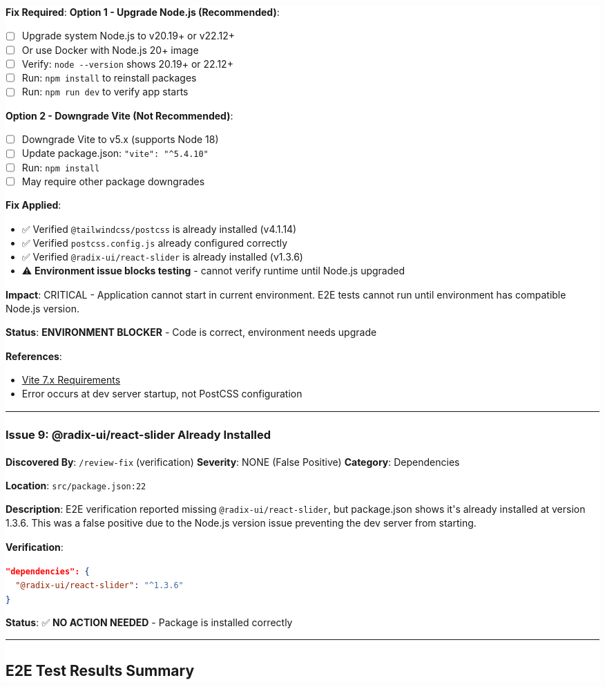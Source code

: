 **Fix Required**:
**Option 1 - Upgrade Node.js (Recommended)**:
- [ ] Upgrade system Node.js to v20.19+ or v22.12+
- [ ] Or use Docker with Node.js 20+ image
- [ ] Verify: `node --version` shows 20.19+ or 22.12+
- [ ] Run: `npm install` to reinstall packages
- [ ] Run: `npm run dev` to verify app starts

**Option 2 - Downgrade Vite (Not Recommended)**:
- [ ] Downgrade Vite to v5.x (supports Node 18)
- [ ] Update package.json: `"vite": "^5.4.10"`
- [ ] Run: `npm install`
- [ ] May require other package downgrades

**Fix Applied**:
- ✅ Verified `@tailwindcss/postcss` is already installed (v4.1.14)
- ✅ Verified `postcss.config.js` already configured correctly
- ✅ Verified `@radix-ui/react-slider` is already installed (v1.3.6)
- ⚠️ **Environment issue blocks testing** - cannot verify runtime until Node.js upgraded

**Impact**:
CRITICAL - Application cannot start in current environment. E2E tests cannot run until environment has compatible Node.js version.

**Status**: **ENVIRONMENT BLOCKER** - Code is correct, environment needs upgrade

**References**:
- [Vite 7.x Requirements](https://vite.dev/guide/migration.html#node-js-version-requirements)
- Error occurs at dev server startup, not PostCSS configuration

---

### Issue 9: @radix-ui/react-slider Already Installed

**Discovered By**: `/review-fix` (verification)
**Severity**: NONE (False Positive)
**Category**: Dependencies

**Location**: `src/package.json:22`

**Description**:
E2E verification reported missing `@radix-ui/react-slider`, but package.json shows it's already installed at version 1.3.6. This was a false positive due to the Node.js version issue preventing the dev server from starting.

**Verification**:
```json
"dependencies": {
  "@radix-ui/react-slider": "^1.3.6"
}
```

**Status**: ✅ **NO ACTION NEEDED** - Package is installed correctly

---

## E2E Test Results Summary
